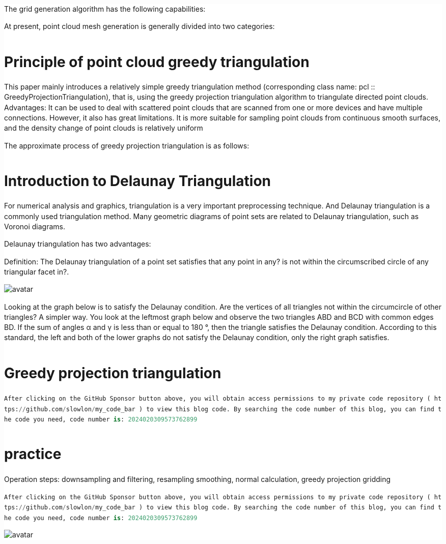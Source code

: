  The grid generation algorithm has the following capabilities: 

 At present, point cloud mesh generation is generally divided into two categories: 

#  Principle of point cloud greedy triangulation 

 This paper mainly introduces a relatively simple greedy triangulation method (corresponding class name: pcl :: GreedyProjectionTriangulation), that is, using the greedy projection triangulation algorithm to triangulate directed point clouds. Advantages: It can be used to deal with scattered point clouds that are scanned from one or more devices and have multiple connections. However, it also has great limitations. It is more suitable for sampling point clouds from continuous smooth surfaces, and the density change of point clouds is relatively uniform 

 The approximate process of greedy projection triangulation is as follows: 

#  Introduction to Delaunay Triangulation 

 For numerical analysis and graphics, triangulation is a very important preprocessing technique. And Delaunay triangulation is a commonly used triangulation method. Many geometric diagrams of point sets are related to Delaunay triangulation, such as Voronoi diagrams. 

 Delaunay triangulation has two advantages: 

 Definition: The Delaunay triangulation of a point set satisfies that any point in any? is not within the circumscribed circle of any triangular facet in?. 

 ![avatar]( 20190913154158519.png) 

 Looking at the graph below is to satisfy the Delaunay condition. Are the vertices of all triangles not within the circumcircle of other triangles? A simpler way. You look at the leftmost graph below and observe the two triangles ABD and BCD with common edges BD. If the sum of angles α and γ is less than or equal to 180 °, then the triangle satisfies the Delaunay condition. According to this standard, the left and both of the lower graphs do not satisfy the Delaunay condition, only the right graph satisfies.  

#  Greedy projection triangulation 

  ```python  
After clicking on the GitHub Sponsor button above, you will obtain access permissions to my private code repository ( https://github.com/slowlon/my_code_bar ) to view this blog code. By searching the code number of this blog, you can find the code you need, code number is: 2024020309573762899
  ```  
#  practice 

 Operation steps: downsampling and filtering, resampling smoothing, normal calculation, greedy projection gridding 

  ```python  
After clicking on the GitHub Sponsor button above, you will obtain access permissions to my private code repository ( https://github.com/slowlon/my_code_bar ) to view this blog code. By searching the code number of this blog, you can find the code you need, code number is: 2024020309573762899
  ```  
 ![avatar]( 20190913161515304.png) 
